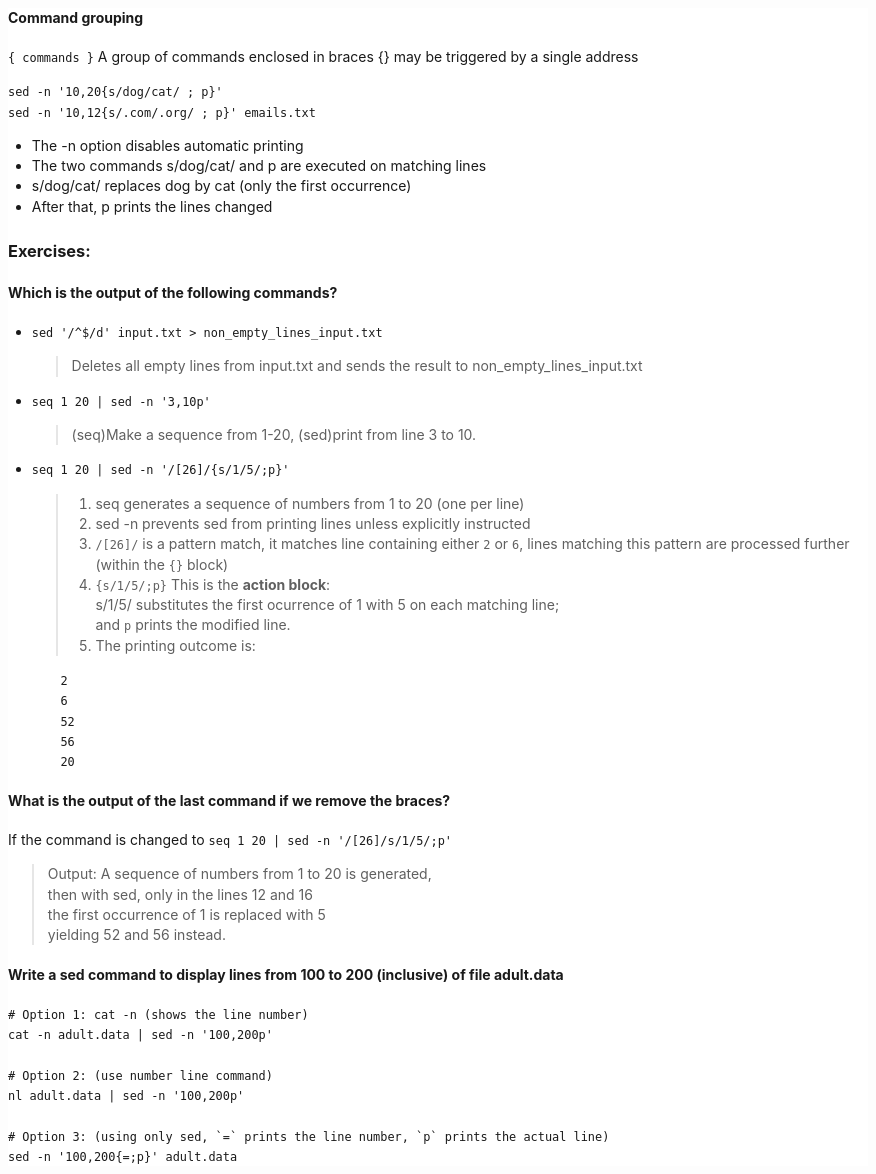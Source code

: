#### Command grouping
`{ commands }` A group of commands enclosed in braces {} may be triggered by a single address
```Nushell
sed -n '10,20{s/dog/cat/ ; p}'
sed -n '10,12{s/.com/.org/ ; p}' emails.txt
```
- The -n option disables automatic printing
- The two commands s/dog/cat/ and p are executed on matching lines
- s/dog/cat/ replaces dog by cat (only the first occurrence)
- After that, p prints the lines changed

### Exercises:
#### Which is the output of the following commands? 
- `sed '/^$/d' input.txt > non_empty_lines_input.txt` 
    > Deletes all empty lines from input.txt and sends the result to non_empty_lines_input.txt
- `seq 1 20 | sed -n '3,10p'`
    > (seq)Make a sequence from 1-20, (sed)print from line 3 to 10.
- `seq 1 20 | sed -n '/[26]/{s/1/5/;p}'`
    > 1. seq generates a sequence of numbers from 1 to 20 (one per line)
    > 2. sed -n prevents sed from printing lines unless explicitly instructed
    > 3. `/[26]/` is a pattern match, it matches line containing either `2` or `6`, lines matching this pattern are processed further (within the `{}` block)
    > 4. `{s/1/5/;p}` This is the **action block**: <br>
    s/1/5/ substitutes the first ocurrence of 1 with 5 on each matching line;<br>
    and `p` prints the modified line.<br>
    > 6. The printing outcome is:

          2
          6
          52
          56
          20  
         
#### What is the output of the last command if we remove the braces?
If the command is changed to `seq 1 20 | sed -n '/[26]/s/1/5/;p'`<br>
> Output:
> A sequence of numbers from 1 to 20 is generated, <br>
> then with sed, only in the lines 12 and 16<br>
> the first occurrence of 1 is replaced with 5<br>
> yielding 52 and 56 instead.

#### Write a sed command to display lines from 100 to 200 (inclusive) of file adult.data
```Nushell
# Option 1: cat -n (shows the line number)
cat -n adult.data | sed -n '100,200p'

# Option 2: (use number line command)
nl adult.data | sed -n '100,200p'

# Option 3: (using only sed, `=` prints the line number, `p` prints the actual line)
sed -n '100,200{=;p}' adult.data
```
